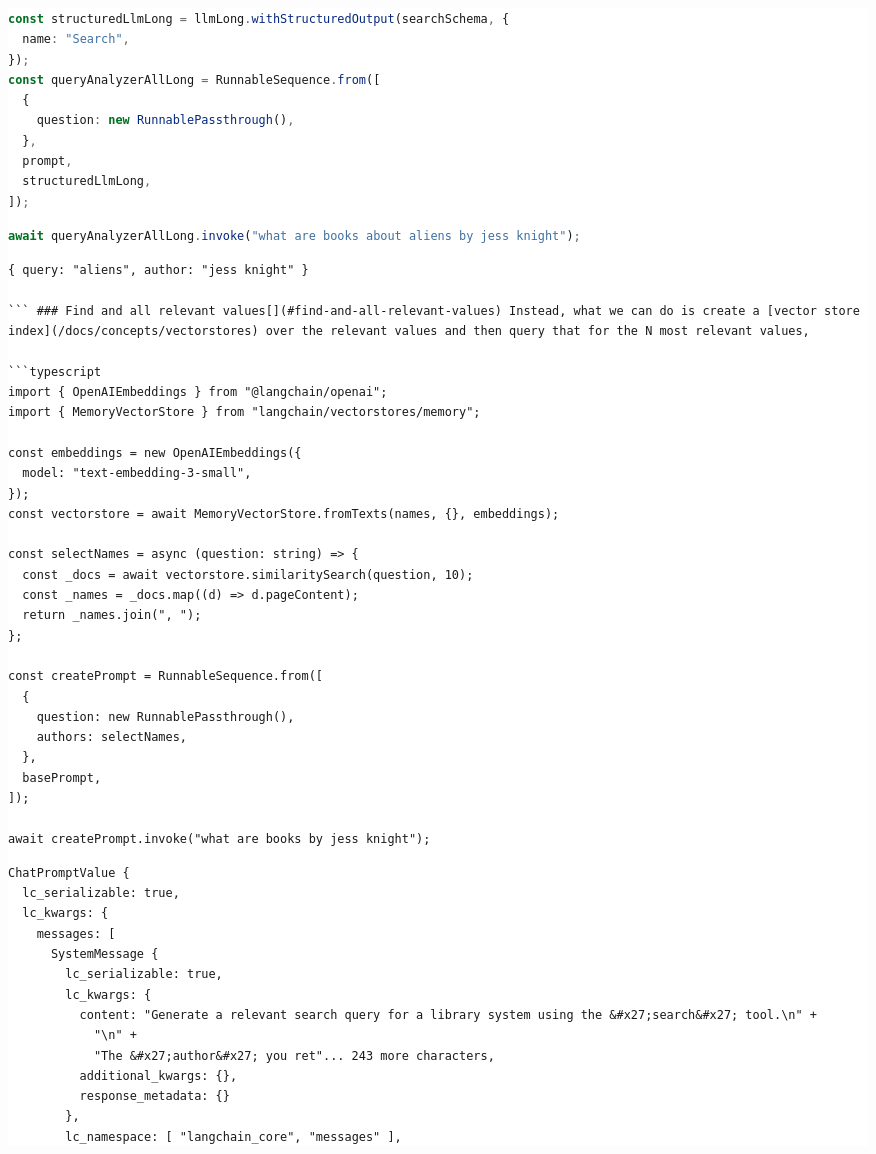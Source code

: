 ```typescript
const structuredLlmLong = llmLong.withStructuredOutput(searchSchema, {
  name: "Search",
});
const queryAnalyzerAllLong = RunnableSequence.from([
  {
    question: new RunnablePassthrough(),
  },
  prompt,
  structuredLlmLong,
]);

```

```typescript
await queryAnalyzerAllLong.invoke("what are books about aliens by jess knight");

```

```text
{ query: "aliens", author: "jess knight" }

``` ### Find and all relevant values[​](#find-and-all-relevant-values) Instead, what we can do is create a [vector store index](/docs/concepts/vectorstores) over the relevant values and then query that for the N most relevant values,

```typescript
import { OpenAIEmbeddings } from "@langchain/openai";
import { MemoryVectorStore } from "langchain/vectorstores/memory";

const embeddings = new OpenAIEmbeddings({
  model: "text-embedding-3-small",
});
const vectorstore = await MemoryVectorStore.fromTexts(names, {}, embeddings);

const selectNames = async (question: string) => {
  const _docs = await vectorstore.similaritySearch(question, 10);
  const _names = _docs.map((d) => d.pageContent);
  return _names.join(", ");
};

const createPrompt = RunnableSequence.from([
  {
    question: new RunnablePassthrough(),
    authors: selectNames,
  },
  basePrompt,
]);

await createPrompt.invoke("what are books by jess knight");

```

```text
ChatPromptValue {
  lc_serializable: true,
  lc_kwargs: {
    messages: [
      SystemMessage {
        lc_serializable: true,
        lc_kwargs: {
          content: "Generate a relevant search query for a library system using the &#x27;search&#x27; tool.\n" +
            "\n" +
            "The &#x27;author&#x27; you ret"... 243 more characters,
          additional_kwargs: {},
          response_metadata: {}
        },
        lc_namespace: [ "langchain_core", "messages" ],
```